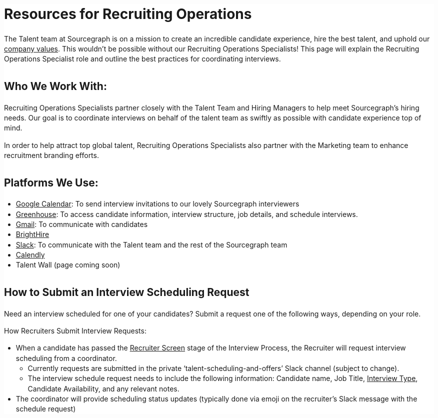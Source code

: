 

# Resources for Recruiting Operations

The Talent team at Sourcegraph is on a mission to create an incredible candidate experience, hire the best talent, and uphold our [company values](https://handbook.sourcegraph.com/company/values). This wouldn’t be possible without our Recruiting Operations Specialists! This page will explain the Recruiting Operations Specialist role and outline the best practices for coordinating interviews. 


## Who We Work With:

Recruiting Operations Specialists partner closely with the Talent Team and Hiring Managers to help meet Sourcegraph’s hiring needs. Our goal is to coordinate interviews on behalf of the talent team as swiftly as possible with candidate experience top of mind. 

In order to help attract top global talent, Recruiting Operations Specialists also partner with the Marketing team to enhance recruitment branding efforts. 


## Platforms We Use:



* [Google Calendar](https://calendar.google.com/): To send interview invitations to our lovely Sourcegraph interviewers
* [Greenhouse](https://handbook.sourcegraph.com/talent/hiring/guide_to_using_greenhouse): To access candidate information, interview structure, job details, and schedule interviews.
* [Gmail](https://mail.google.com/): To communicate with candidates
* [BrightHire](https://handbook.sourcegraph.com/talent/hiring/guide_to_using_brighthire)
* [Slack](https://slack.com/): To communicate with the Talent team and the rest of the Sourcegraph team
* [Calendly](https://calendly.com/) 
* Talent Wall (page coming soon)


## How to Submit an Interview Scheduling Request

Need an interview scheduled for one of your candidates? Submit a request one of the following ways, depending on your role.

How Recruiters Submit Interview Requests:  

* When a candidate has passed the [Recruiter Screen](https://handbook.sourcegraph.com/talent/types_of_interviews#recruiter-screen) stage of the Interview Process, the Recruiter will request interview scheduling from a coordinator. 
    * Currently requests are submitted in the private ‘talent-scheduling-and-offers’ Slack channel (subject to change).
    * The interview schedule request needs to include the following information: Candidate name, Job Title, [Interview Type](https://handbook.sourcegraph.com/talent/types_of_interviews), Candidate Availability, and any relevant notes. 
* The coordinator will provide scheduling status updates (typically done via emoji on the recruiter’s Slack message with the schedule request)
